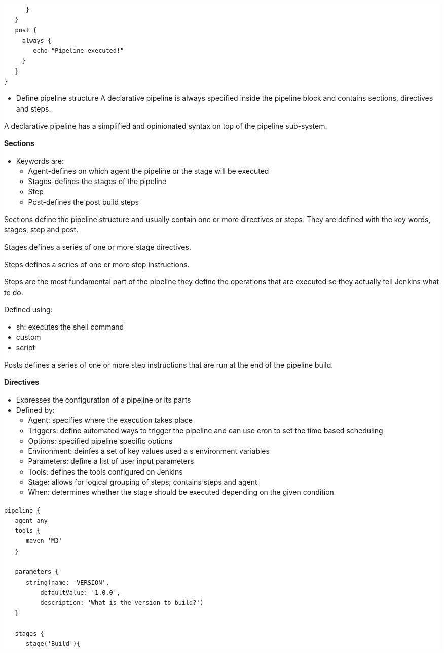 ```
      }
   }
   post {
     always {
        echo "Pipeline executed!"
     }
   }
}
```
- Define pipeline structure
A declarative pipeline is always specified inside the pipeline block and contains sections, directives and steps. 

A declarative pipeline has a simplified and opinionated syntax on top of the pipeline sub-system.

**Sections**
- Keywords are:
  - Agent-defines on which agent the pipeline or the stage will be executed
  - Stages-defines the stages of the pipeline
  - Step
  - Post-defines the post build steps

Sections define the pipeline structure and usually contain one or more directives or steps. They are defined with the key words, stages, step and post.

Stages defines a series of one or more stage directives.

Steps defines a series of one or more step instructions.

Steps are the most fundamental part of the pipeline they define the operations that are executed so they actually tell Jenkins what to do.

Defined using:
- sh: executes the shell command
- custom
- script

Posts defines a series of one or more step instructions that are run at the end of the pipeline build.

**Directives**
- Expresses the configuration of a pipeline or its parts
- Defined by:
  - Agent: specifies where the execution takes place
  - Triggers: define automated ways to trigger the pipeline and can use cron to set the time based scheduling
  - Options: specified pipeline specific options
  - Environment: deinfes a set of key values used a s environment variables
  - Parameters: define a list of user input parameters
  - Tools: defines the tools configured on Jenkins
  - Stage: allows for logical grouping of steps; contains steps and agent 
  - When: determines whether the stage should be executed depending on the given condition

```
pipeline {
   agent any
   tools {
      maven 'M3'
   }
  
   parameters {
      string(name: 'VERSION',
          defaultValue: '1.0.0',
          description: 'What is the version to build?')
   }
  
   stages {
      stage('Build'){
```